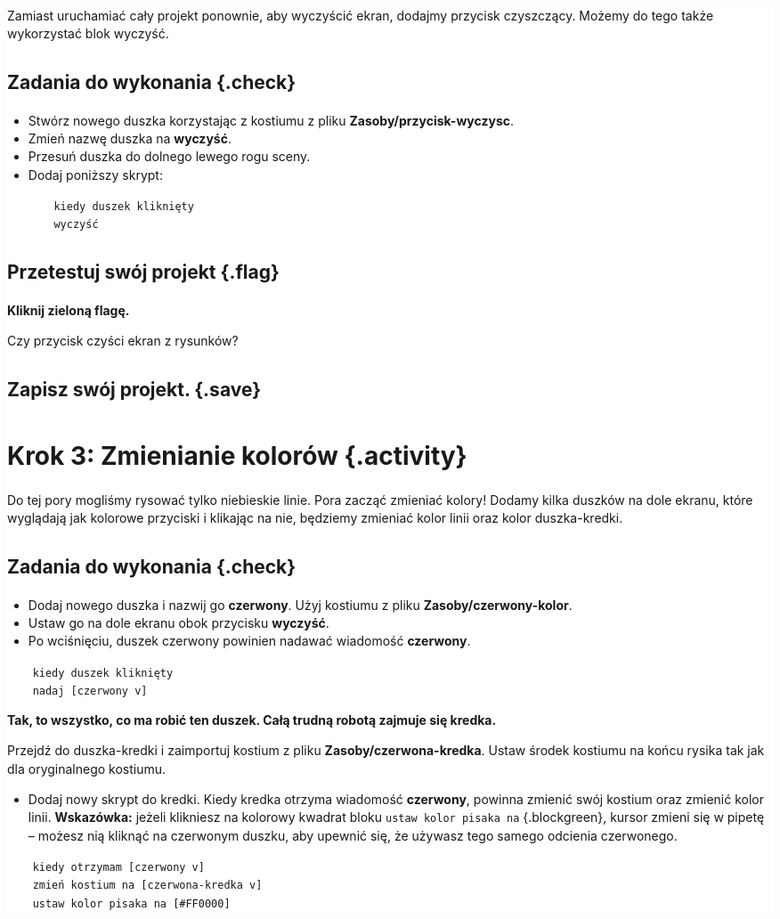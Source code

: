 Zamiast uruchamiać cały projekt ponownie, aby wyczyścić ekran, dodajmy przycisk czyszczący. Możemy do tego także wykorzystać blok wyczyść.

## Zadania do wykonania {.check}

+ Stwórz nowego duszka korzystając z kostiumu z pliku __Zasoby/przycisk-wyczysc__.
+ Zmień nazwę duszka na __wyczyść__.
+ Przesuń duszka do dolnego lewego rogu sceny.
+ Dodaj poniższy skrypt:
    ```scratch
        kiedy duszek kliknięty
        wyczyść
    ```

## Przetestuj swój projekt {.flag}

__Kliknij zieloną flagę.__

Czy przycisk czyści ekran z rysunków?

## Zapisz swój projekt. {.save}

# Krok 3: Zmienianie kolorów {.activity}

Do tej pory mogliśmy rysować tylko niebieskie linie. Pora zacząć zmieniać kolory! Dodamy kilka duszków na dole ekranu, które wyglądają jak kolorowe przyciski i klikając na nie, będziemy zmieniać kolor linii oraz kolor duszka-kredki. 

## Zadania do wykonania {.check}

+ Dodaj nowego duszka i nazwij go __czerwony__. Użyj kostiumu z pliku __Zasoby/czerwony-kolor__.
+ Ustaw go na dole ekranu obok przycisku __wyczyść__.
+ Po wciśnięciu, duszek czerwony powinien nadawać wiadomość __czerwony__.
```scratch
    kiedy duszek kliknięty
    nadaj [czerwony v]
```

__Tak, to wszystko, co ma robić ten duszek. Całą trudną robotą zajmuje się kredka.__

Przejdź do duszka-kredki i zaimportuj kostium z pliku __Zasoby/czerwona-kredka__. Ustaw środek kostiumu na końcu rysika tak jak dla oryginalnego kostiumu.

+ Dodaj nowy skrypt do kredki. Kiedy kredka otrzyma wiadomość __czerwony__, powinna zmienić swój kostium oraz zmienić kolor linii. __Wskazówka:__ jeżeli klikniesz na kolorowy kwadrat bloku `ustaw kolor pisaka na` {.blockgreen}, kursor zmieni się w pipetę – możesz nią kliknąć na czerwonym duszku, aby upewnić się, że używasz tego samego odcienia czerwonego.
```scratch
    kiedy otrzymam [czerwony v]
    zmień kostium na [czerwona-kredka v]
    ustaw kolor pisaka na [#FF0000]
```
